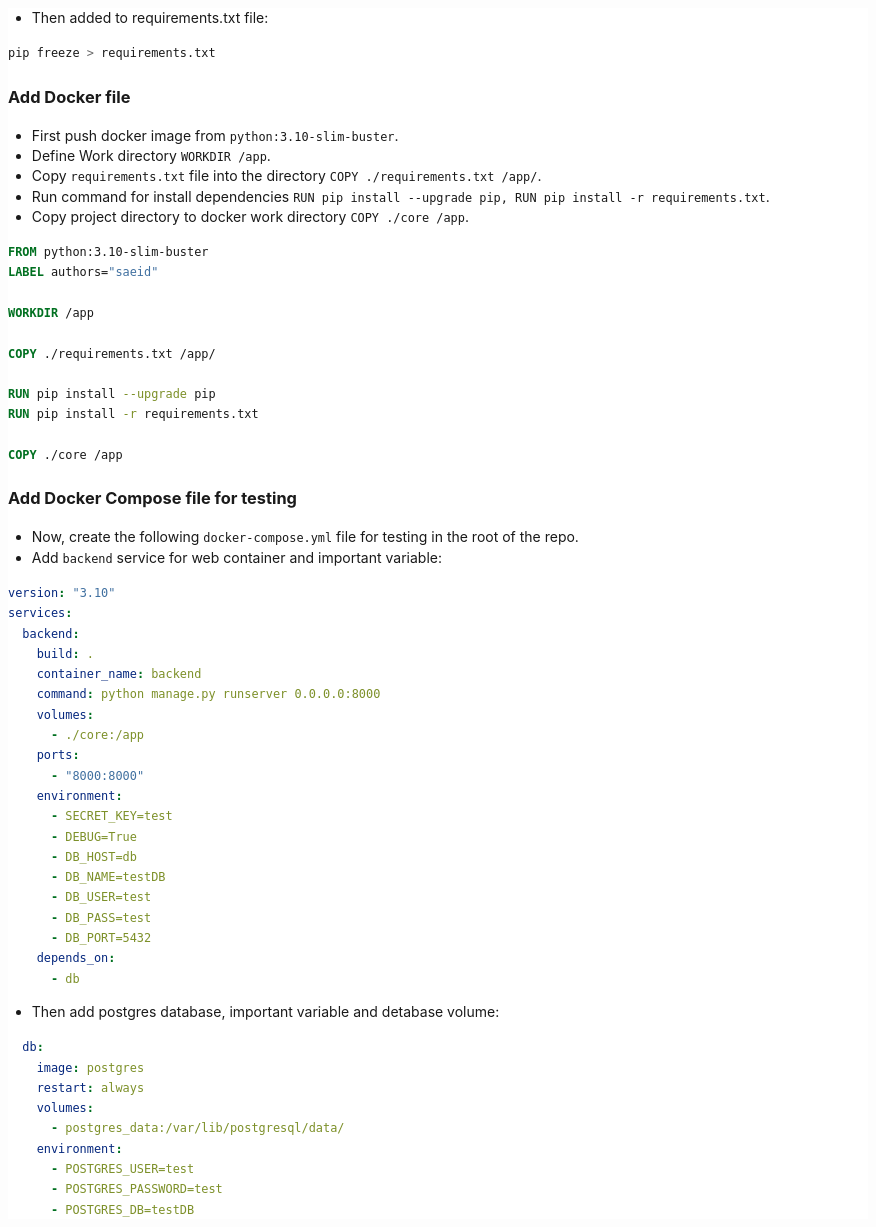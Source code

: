 - Then added to requirements.txt file:

```bash
pip freeze > requirements.txt
```

### Add Docker file

+ First push docker image from `python:3.10-slim-buster`.
+ Define Work directory `WORKDIR /app`.
+ Copy `requirements.txt` file into the directory `COPY ./requirements.txt /app/`.
+ Run command for install dependencies `RUN pip install --upgrade pip, RUN pip install -r requirements.txt`.
+ Copy project directory to docker work directory `COPY ./core /app`.

```dockerfile
FROM python:3.10-slim-buster
LABEL authors="saeid"

WORKDIR /app

COPY ./requirements.txt /app/

RUN pip install --upgrade pip
RUN pip install -r requirements.txt

COPY ./core /app
```

### Add Docker Compose file for testing

- Now, create the following `docker-compose.yml` file for testing in the root of the repo.
- Add `backend` service for web container and important variable:

```yml
version: "3.10"
services:
  backend:
    build: .
    container_name: backend
    command: python manage.py runserver 0.0.0.0:8000
    volumes:
      - ./core:/app
    ports:
      - "8000:8000"
    environment:
      - SECRET_KEY=test
      - DEBUG=True
      - DB_HOST=db
      - DB_NAME=testDB
      - DB_USER=test
      - DB_PASS=test
      - DB_PORT=5432
    depends_on:
      - db
 ```
- Then add postgres database, important variable and detabase volume:
```yml
  db:
    image: postgres
    restart: always
    volumes:
      - postgres_data:/var/lib/postgresql/data/
    environment:
      - POSTGRES_USER=test
      - POSTGRES_PASSWORD=test
      - POSTGRES_DB=testDB
```